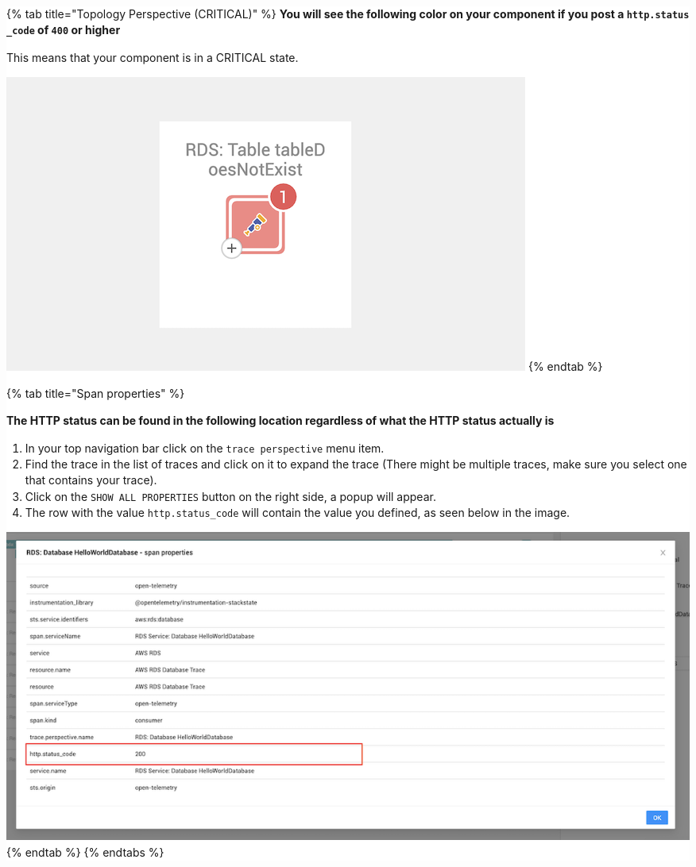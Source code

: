 {% tab title="Topology Perspective (CRITICAL)" %}
**You will see the following color on your component if you post a `http.status_code` of `400` or higher**

This means that your component is in a CRITICAL state.

![Health state - CRITICAL - http.status_code](../../../../.gitbook/assets/v51_otel_health_state_critical_http_status.png)
{% endtab %}

{% tab title="Span properties" %}

**The HTTP status can be found in the following location regardless of what the HTTP status actually is**

1) In your top navigation bar click on the `trace perspective` menu item.
2) Find the trace in the list of traces and click on it to expand the trace (There might be multiple traces, make sure you select one that contains your trace).
3) Click on the `SHOW ALL PROPERTIES` button on the right side, a popup will appear.
4) The row with the value `http.status_code` will contain the value you defined, as seen below in the image.

![Health state - Healthy - http.status_code](../../../../.gitbook/assets/v51_otel_health_state_healthy_http_status.png)
{% endtab %}
{% endtabs %}

